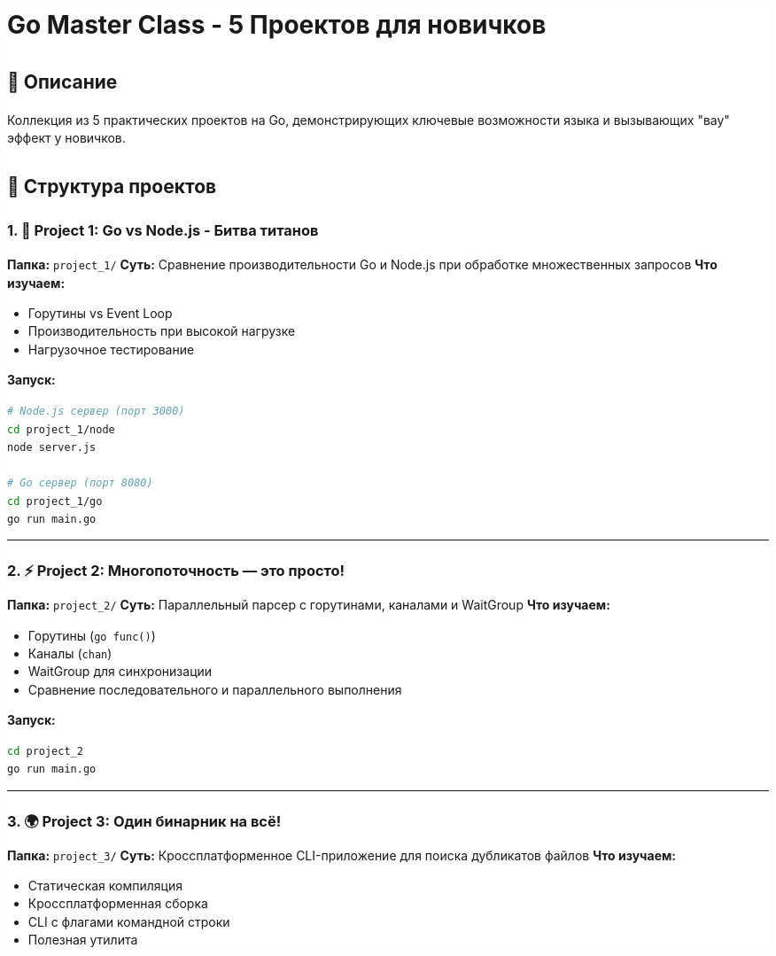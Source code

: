 # Go Master Class - 5 Проектов для новичков

## 🎯 Описание
Коллекция из 5 практических проектов на Go, демонстрирующих ключевые возможности языка и вызывающих "вау" эффект у новичков.

## 📁 Структура проектов

### 1. 🚀 Project 1: Go vs Node.js - Битва титанов
**Папка:** `project_1/`
**Суть:** Сравнение производительности Go и Node.js при обработке множественных запросов
**Что изучаем:**
- Горутины vs Event Loop
- Производительность при высокой нагрузке
- Нагрузочное тестирование

**Запуск:**
```bash
# Node.js сервер (порт 3000)
cd project_1/node
node server.js

# Go сервер (порт 8080)
cd project_1/go
go run main.go
```

---

### 2. ⚡ Project 2: Многопоточность — это просто!
**Папка:** `project_2/`
**Суть:** Параллельный парсер с горутинами, каналами и WaitGroup
**Что изучаем:**
- Горутины (`go func()`)
- Каналы (`chan`)
- WaitGroup для синхронизации
- Сравнение последовательного и параллельного выполнения

**Запуск:**
```bash
cd project_2
go run main.go
```

---

### 3. 🌍 Project 3: Один бинарник на всё!
**Папка:** `project_3/`
**Суть:** Кроссплатформенное CLI-приложение для поиска дубликатов файлов
**Что изучаем:**
- Статическая компиляция
- Кроссплатформенная сборка
- CLI с флагами командной строки
- Полезная утилита
